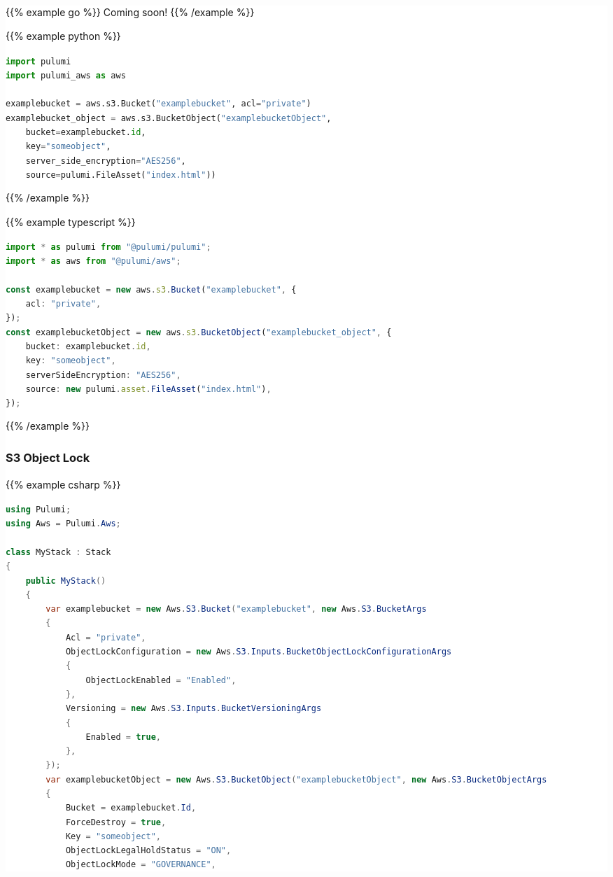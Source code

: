 {{% example go %}}
Coming soon!
{{% /example %}}

{{% example python %}}
```python
import pulumi
import pulumi_aws as aws

examplebucket = aws.s3.Bucket("examplebucket", acl="private")
examplebucket_object = aws.s3.BucketObject("examplebucketObject",
    bucket=examplebucket.id,
    key="someobject",
    server_side_encryption="AES256",
    source=pulumi.FileAsset("index.html"))
```
{{% /example %}}

{{% example typescript %}}
```typescript
import * as pulumi from "@pulumi/pulumi";
import * as aws from "@pulumi/aws";

const examplebucket = new aws.s3.Bucket("examplebucket", {
    acl: "private",
});
const examplebucketObject = new aws.s3.BucketObject("examplebucket_object", {
    bucket: examplebucket.id,
    key: "someobject",
    serverSideEncryption: "AES256",
    source: new pulumi.asset.FileAsset("index.html"),
});
```
{{% /example %}}

### S3 Object Lock
{{% example csharp %}}
```csharp
using Pulumi;
using Aws = Pulumi.Aws;

class MyStack : Stack
{
    public MyStack()
    {
        var examplebucket = new Aws.S3.Bucket("examplebucket", new Aws.S3.BucketArgs
        {
            Acl = "private",
            ObjectLockConfiguration = new Aws.S3.Inputs.BucketObjectLockConfigurationArgs
            {
                ObjectLockEnabled = "Enabled",
            },
            Versioning = new Aws.S3.Inputs.BucketVersioningArgs
            {
                Enabled = true,
            },
        });
        var examplebucketObject = new Aws.S3.BucketObject("examplebucketObject", new Aws.S3.BucketObjectArgs
        {
            Bucket = examplebucket.Id,
            ForceDestroy = true,
            Key = "someobject",
            ObjectLockLegalHoldStatus = "ON",
            ObjectLockMode = "GOVERNANCE",
```